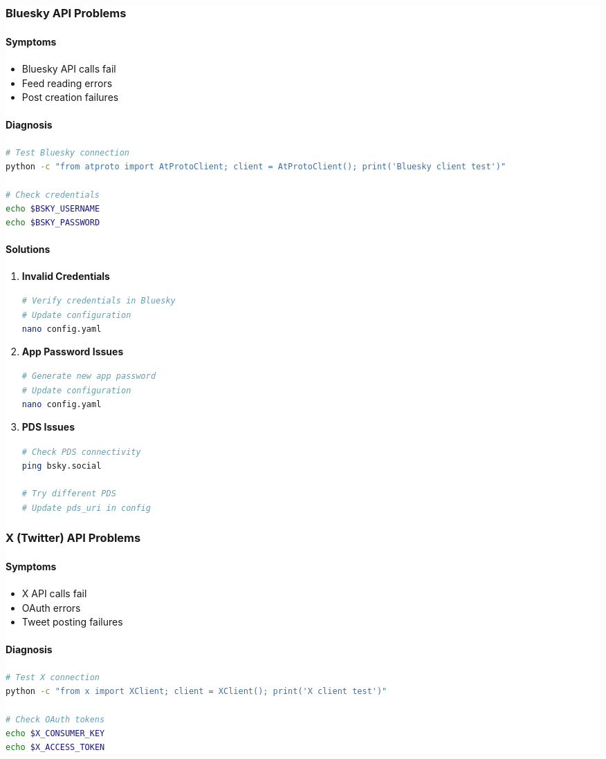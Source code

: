 ### Bluesky API Problems

#### Symptoms
- Bluesky API calls fail
- Feed reading errors
- Post creation failures

#### Diagnosis
```bash
# Test Bluesky connection
python -c "from atproto import AtProtoClient; client = AtProtoClient(); print('Bluesky client test')"

# Check credentials
echo $BSKY_USERNAME
echo $BSKY_PASSWORD
```

#### Solutions

1. **Invalid Credentials**
   ```bash
   # Verify credentials in Bluesky
   # Update configuration
   nano config.yaml
   ```

2. **App Password Issues**
   ```bash
   # Generate new app password
   # Update configuration
   nano config.yaml
   ```

3. **PDS Issues**
   ```bash
   # Check PDS connectivity
   ping bsky.social
   
   # Try different PDS
   # Update pds_uri in config
   ```

### X (Twitter) API Problems

#### Symptoms
- X API calls fail
- OAuth errors
- Tweet posting failures

#### Diagnosis
```bash
# Test X connection
python -c "from x import XClient; client = XClient(); print('X client test')"

# Check OAuth tokens
echo $X_CONSUMER_KEY
echo $X_ACCESS_TOKEN
```

